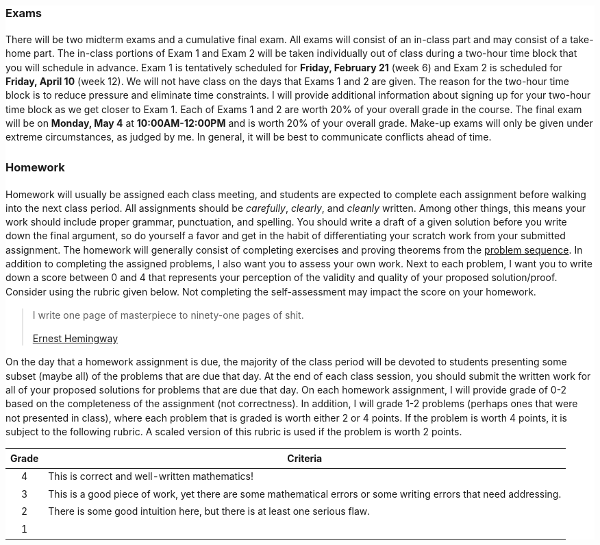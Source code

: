 ### Exams ###
There will be two midterm exams and a cumulative final exam.  All exams will consist of an in-class part and may consist of a take-home part. The in-class portions of Exam 1 and Exam 2 will be taken individually out of class during a two-hour time block that you will schedule in advance.  Exam 1 is tentatively scheduled for **Friday, February 21** (week 6) and Exam 2 is scheduled for **Friday, April 10** (week 12). We will not have class on the days that Exams 1 and 2 are given. The reason for the two-hour time block is to reduce pressure and eliminate time constraints. I will provide additional information about signing up for your two-hour time block as we get closer to Exam 1. Each of Exams 1 and 2 are worth 20% of your overall grade in the course. The final exam will be on **Monday, May 4** at **10:00AM-12:00PM** and is worth 20% of your overall grade. Make-up exams will only be given under extreme circumstances, as judged by me. In general, it will be best to communicate conflicts ahead of time.

### Homework ###
Homework will usually be assigned each class meeting, and students are expected to complete each assignment before walking into the next class period. All assignments should be *carefully*, *clearly*, and *cleanly* written. Among other things, this means your work should include proper grammar, punctuation, and spelling. You should write a draft of a given solution before you write down the final argument, so do yourself a favor and get in the habit of differentiating your scratch work from your submitted assignment. The homework will generally consist of completing exercises and proving theorems from the [problem sequence]({{site.baseurl}}/teaching/mat431s20/materials/).  In addition to completing the assigned problems, I also want you to assess your own work.  Next to each problem, I want you to write down a score between 0 and 4 that represents your perception of the validity and quality of your proposed solution/proof. Consider using the rubric given below.  Not completing the self-assessment may impact the score on your homework.

<blockquote>
<p>I write one page of masterpiece to ninety-one pages of shit.</p>
<footer><a href="https://en.wikipedia.org/wiki/Ernest_Hemingway">Ernest Hemingway</a></footer>
</blockquote>

On the day that a homework assignment is due, the majority of the class period will be devoted to students presenting some subset (maybe all) of the problems that are due that day. At the end of each class session, you should submit the written work for all of your proposed solutions for problems that are due that day. On each homework assignment, I will provide grade of 0-2 based on the completeness of the assignment (not correctness). In addition, I will grade 1-2 problems (perhaps ones that were not presented in class), where each problem that is graded is worth either 2 or 4 points.  If the problem is worth 4 points, it is subject to the following rubric.  A scaled version of this rubric is used if the problem is worth 2 points.

<center>
<table class="table table-striped">
	<thead>
	<tr>
		<th style="text-align: center;">Grade</th>
		<th>Criteria</th>
	</tr>
	</thead>
	<tbody>
	<tr>
		<td style="text-align: center;">4</td>
		<td>This is correct and well-written mathematics!</td>
	</tr>
	<tr>
		<td style="text-align: center;">3</td>
		<td>This is a good piece of work, yet there are some mathematical errors or some writing errors that need addressing.</td>
	</tr>
	<tr>
		<td style="text-align: center;">2</td>
		<td>There is some good intuition here, but there is at least one serious flaw. </td>
	</tr>
	<tr>
		<td style="text-align: center;">1</td>
